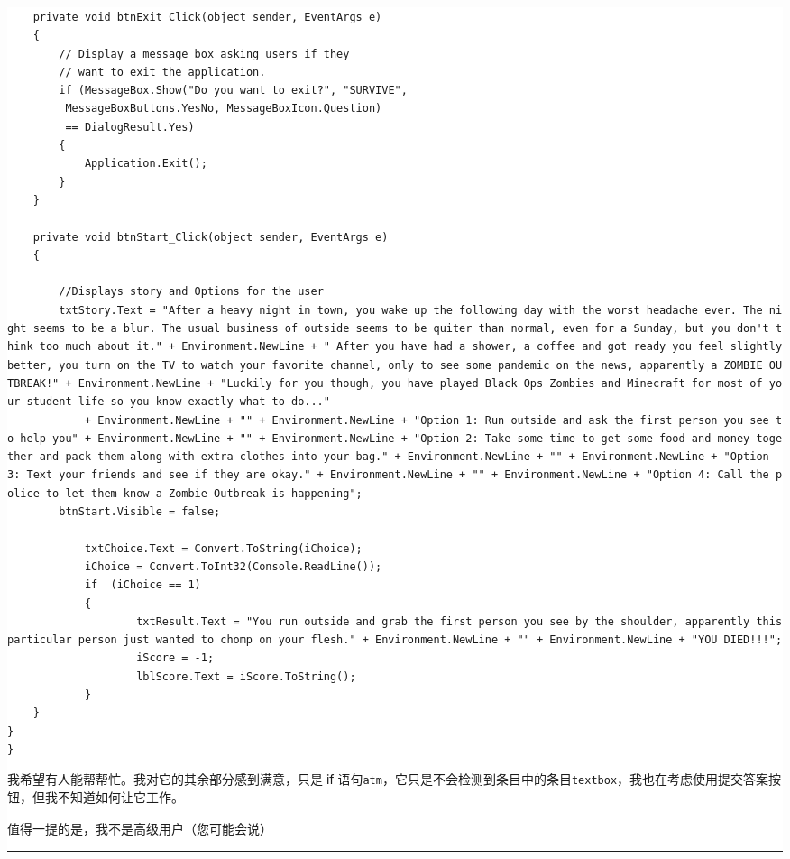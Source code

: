 ```
    private void btnExit_Click(object sender, EventArgs e)
    {
        // Display a message box asking users if they
        // want to exit the application.
        if (MessageBox.Show("Do you want to exit?", "SURVIVE",
         MessageBoxButtons.YesNo, MessageBoxIcon.Question)
         == DialogResult.Yes)
        {
            Application.Exit();
        }
    }

    private void btnStart_Click(object sender, EventArgs e)
    {

        //Displays story and Options for the user
        txtStory.Text = "After a heavy night in town, you wake up the following day with the worst headache ever. The night seems to be a blur. The usual business of outside seems to be quiter than normal, even for a Sunday, but you don't think too much about it." + Environment.NewLine + " After you have had a shower, a coffee and got ready you feel slightly better, you turn on the TV to watch your favorite channel, only to see some pandemic on the news, apparently a ZOMBIE OUTBREAK!" + Environment.NewLine + "Luckily for you though, you have played Black Ops Zombies and Minecraft for most of your student life so you know exactly what to do..."
            + Environment.NewLine + "" + Environment.NewLine + "Option 1: Run outside and ask the first person you see to help you" + Environment.NewLine + "" + Environment.NewLine + "Option 2: Take some time to get some food and money together and pack them along with extra clothes into your bag." + Environment.NewLine + "" + Environment.NewLine + "Option 3: Text your friends and see if they are okay." + Environment.NewLine + "" + Environment.NewLine + "Option 4: Call the police to let them know a Zombie Outbreak is happening";
        btnStart.Visible = false;

            txtChoice.Text = Convert.ToString(iChoice);
            iChoice = Convert.ToInt32(Console.ReadLine());
            if  (iChoice == 1)
            {
                    txtResult.Text = "You run outside and grab the first person you see by the shoulder, apparently this particular person just wanted to chomp on your flesh." + Environment.NewLine + "" + Environment.NewLine + "YOU DIED!!!";
                    iScore = -1;
                    lblScore.Text = iScore.ToString();
            }
    }
}
} 
```

我希望有人能帮帮忙。我对它的其余部分感到满意​​，只是 if 语句`atm`，它只是不会检测到条目中的条目`textbox`，我也在考虑使用提交答案按钮，但我不知道如何让它工作。

值得一提的是，我不是高级用户（您可能会说）

* * *
